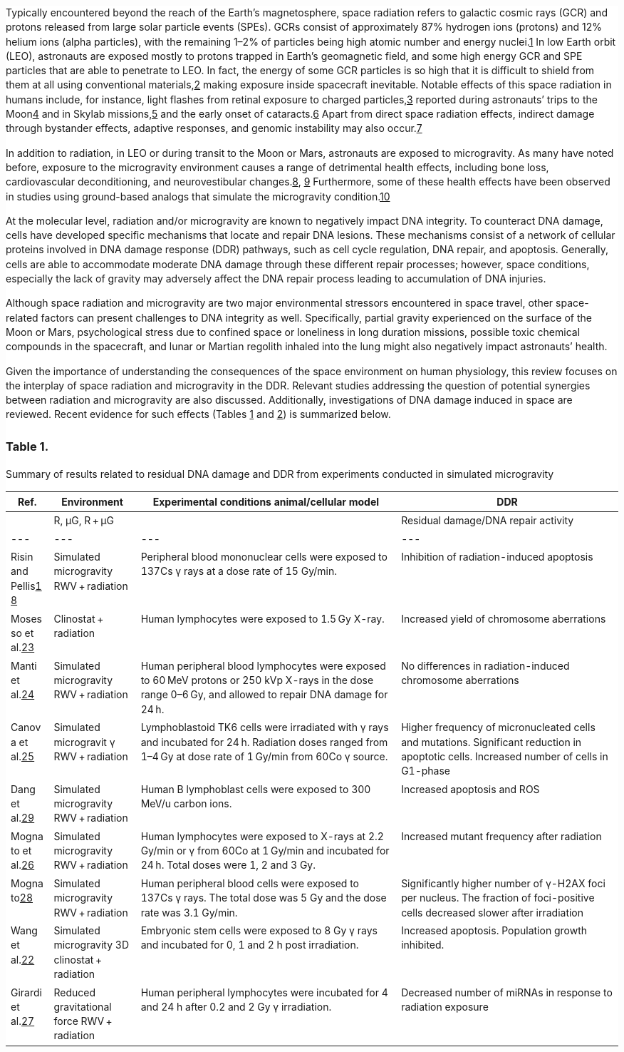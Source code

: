 Typically encountered beyond the reach of the Earth’s magnetosphere, space radiation refers to galactic cosmic rays (GCR) and protons released from large solar particle events (SPEs). GCRs consist of approximately 87% hydrogen ions (protons) and 12% helium ions (alpha particles), with the remaining 1–2% of particles being high atomic number and energy nuclei.[1](#CR1) In low Earth orbit (LEO), astronauts are exposed mostly to protons trapped in Earth’s geomagnetic field, and some high energy GCR and SPE particles that are able to penetrate to LEO. In fact, the energy of some GCR particles is so high that it is difficult to shield from them at all using conventional materials,[2](#CR2) making exposure inside spacecraft inevitable. Notable effects of this space radiation in humans include, for instance, light flashes from retinal exposure to charged particles,[3](#CR3) reported during astronauts’ trips to the Moon[4](#CR4) and in Skylab missions,[5](#CR5) and the early onset of cataracts.[6](#CR6) Apart from direct space radiation effects, indirect damage through bystander effects, adaptive responses, and genomic instability may also occur.[7](#CR7)

In addition to radiation, in LEO or during transit to the Moon or Mars, astronauts are exposed to microgravity. As many have noted before, exposure to the microgravity environment causes a range of detrimental health effects, including bone loss, cardiovascular deconditioning, and neurovestibular changes.[8](#CR8), [9](#CR9) Furthermore, some of these health effects have been observed in studies using ground-based analogs that simulate the microgravity condition.[10](#CR10)

At the molecular level, radiation and/or microgravity are known to negatively impact DNA integrity. To counteract DNA damage, cells have developed specific mechanisms that locate and repair DNA lesions. These mechanisms consist of a network of cellular proteins involved in DNA damage response (DDR) pathways, such as cell cycle regulation, DNA repair, and apoptosis. Generally, cells are able to accommodate moderate DNA damage through these different repair processes; however, space conditions, especially the lack of gravity may adversely affect the DNA repair process leading to accumulation of DNA injuries.

Although space radiation and microgravity are two major environmental stressors encountered in space travel, other space-related factors can present challenges to DNA integrity as well. Specifically, partial gravity experienced on the surface of the Moon or Mars, psychological stress due to confined space or loneliness in long duration missions, possible toxic chemical compounds in the spacecraft, and lunar or Martian regolith inhaled into the lung might also negatively impact astronauts’ health.

Given the importance of understanding the consequences of the space environment on human physiology, this review focuses on the interplay of space radiation and microgravity in the DDR. Relevant studies addressing the question of potential synergies between radiation and microgravity are also discussed. Additionally, investigations of DNA damage induced in space are reviewed. Recent evidence for such effects (Tables [1](#Tab1) and [2](#Tab2)) is summarized below.

### Table 1.

Summary of results related to residual DNA damage and DDR from experiments conducted in simulated microgravity

| Ref. | Environment | Experimental conditions animal/cellular model | DDR |
| --- | --- | --- | --- |
|  | R, μG, R + μG |  | Residual damage/DNA repair activity | Synergy\* |
| --- | --- | --- | --- | --- |
| Risin and Pellis[18](#CR18) | Simulated microgravity RWV + radiation | Peripheral blood mononuclear cells were exposed to 137Cs γ rays at a dose rate of 15 Gy/min. | Inhibition of radiation-induced apoptosis | Yes |
| Mosesso et al.[23](#CR23) | Clinostat + radiation | Human lymphocytes were exposed to 1.5 Gy X-ray. | Increased yield of chromosome aberrations | Yes |
| Manti et al.[24](#CR24) | Simulated microgravity RWV + radiation | Human peripheral blood lymphocytes were exposed to 60 MeV protons or 250 kVp X-rays in the dose range 0–6 Gy, and allowed to repair DNA damage for 24 h. | No differences in radiation-induced chromosome aberrations | No |
| Canova et al.[25](#CR25) | Simulated microgravit γ RWV + radiation | Lymphoblastoid TK6 cells were irradiated with γ rays and incubated for 24 h. Radiation doses ranged from 1–4 Gy at dose rate of 1 Gy/min from 60Co γ source. | Higher frequency of micronucleated cells and mutations. Significant reduction in apoptotic cells. Increased number of cells in G1-phase | Yes |
| Dang et al.[29](#CR29) | Simulated microgravity RWV + radiation | Human B lymphoblast cells were exposed to 300 MeV/u carbon ions. | Increased apoptosis and ROS | Yes |
| Mognato et al.[26](#CR26) | Simulated microgravity RWV + radiation | Human lymphocytes were exposed to X-rays at 2.2 Gy/min or γ from 60Co at 1 Gy/min and incubated for 24 h. Total doses were 1, 2 and 3 Gy. | Increased mutant frequency after radiation | Yes |
| Mognato[28](#CR28) | Simulated microgravity RWV + radiation | Human peripheral blood cells were exposed to 137Cs γ rays. The total dose was 5 Gy and the dose rate was 3.1 Gy/min. | Significantly higher number of γ-H2AX foci per nucleus. The fraction of foci-positive cells decreased slower after irradiation | Yes |
| Wang et al.[22](#CR22) | Simulated microgravity 3D clinostat + radiation | Embryonic stem cells were exposed to 8 Gy γ rays and incubated for 0, 1 and 2 h post irradiation. | Increased apoptosis. Population growth inhibited. | Yes |
| Girardi et al.[27](#CR27) | Reduced gravitational force RWV + radiation | Human peripheral lymphocytes were incubated for 4 and 24 h after 0.2 and 2 Gy γ irradiation. | Decreased number of miRNAs in response to radiation exposure | Yes |
